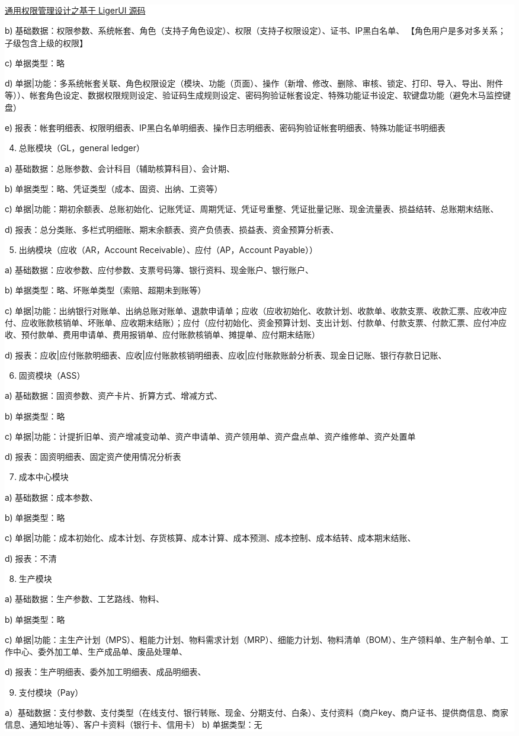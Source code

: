 [通用权限管理设计之基于 LigerUI 源码](http://www.cnblogs.com/leoxie2011/archive/2012/03/18/2400367.html)

b) 基础数据：权限参数、系统帐套、角色（支持子角色设定）、权限（支持子权限设定）、证书、IP黑白名单、    【角色用户是多对多关系；子级包含上级的权限】

c) 单据类型：略

d) 单据|功能：多系统帐套关联、角色权限设定（模块、功能（页面）、操作（新增、修改、删除、审核、锁定、打印、导入、导出、附件等））、帐套角色设定、数据权限规则设定、验证码生成规则设定、密码狗验证帐套设定、特殊功能证书设定、软键盘功能（避免木马监控键盘）

e) 报表：帐套明细表、权限明细表、IP黑白名单明细表、操作日志明细表、密码狗验证帐套明细表、特殊功能证书明细表

4) 总账模块（GL，general ledger）

a) 基础数据：总账参数、会计科目（辅助核算科目）、会计期、

b) 单据类型：略、凭证类型（成本、固资、出纳、工资等）

c) 单据|功能：期初余额表、总账初始化、记账凭证、周期凭证、凭证号重整、凭证批量记账、现金流量表、损益结转、总账期末结账、

d) 报表：总分类账、多栏式明细账、期末余额表、资产负债表、损益表、资金预算分析表、

5) 出纳模块（应收（AR，Account Receivable）、应付（AP，Account Payable））

a) 基础数据：应收参数、应付参数、支票号码簿、银行资料、现金账户、银行账户、

b) 单据类型：略、坏账单类型（索赔、超期未到账等）

c) 单据|功能：出纳银行对账单、出纳总账对账单、退款申请单；应收（应收初始化、收款计划、收款单、收款支票、收款汇票、应收冲应付、应收账款核销单、坏账单、应收期末结账）；应付（应付初始化、资金预算计划、支出计划、付款单、付款支票、付款汇票、应付冲应收、预付款单、费用申请单、费用报销单、应付账款核销单、摊提单、应付期末结账）

d) 报表：应收|应付账款明细表、应收|应付账款核销明细表、应收|应付账款账龄分析表、现金日记账、银行存款日记账、

6) 固资模块（ASS）

a) 基础数据：固资参数、资产卡片、折算方式、增减方式、

b) 单据类型：略

c) 单据|功能：计提折旧单、资产增减变动单、资产申请单、资产领用单、资产盘点单、资产维修单、资产处置单

d) 报表：固资明细表、固定资产使用情况分析表

7) 成本中心模块

a) 基础数据：成本参数、

b) 单据类型：略

c) 单据|功能：成本初始化、成本计划、存货核算、成本计算、成本预测、成本控制、成本结转、成本期末结账、

d) 报表：不清

8) 生产模块

a) 基础数据：生产参数、工艺路线、物料、

b) 单据类型：略

c) 单据|功能：主生产计划（MPS）、粗能力计划、物料需求计划（MRP）、细能力计划、物料清单（BOM）、生产领料单、生产制令单、工作中心、委外加工单、生产成品单、废品处理单、

d) 报表：生产明细表、委外加工明细表、成品明细表、

9) 支付模块（Pay）

a）基础数据：支付参数、支付类型（在线支付、银行转账、现金、分期支付、白条）、支付资料（商户key、商户证书、提供商信息、商家信息、通知地址等）、客户卡资料（银行卡、信用卡）
b) 单据类型：无
